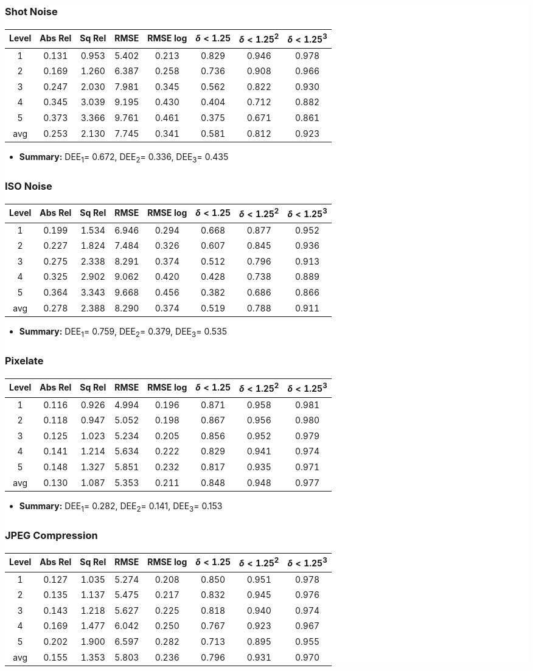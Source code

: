 
### Shot Noise
| Level | $\text{Abs Rel}$ | $\text{Sq Rel}$ | $\text{RMSE}$ | $\text{RMSE log}$ | $\delta < 1.25$ | $\delta < 1.25^2$ | $\delta < 1.25^3$ |
| :---: | :---: | :---: | :---: | :---: | :---: | :---: | :---: |
|   1   | 0.131 | 0.953 | 5.402 | 0.213 | 0.829 | 0.946 | 0.978 |
|   2   | 0.169 | 1.260 | 6.387 | 0.258 | 0.736 | 0.908 | 0.966 |
|   3   | 0.247 | 2.030 | 7.981 | 0.345 | 0.562 | 0.822 | 0.930 |
|   4   | 0.345 | 3.039 | 9.195 | 0.430 | 0.404 | 0.712 | 0.882 |
|   5   | 0.373 | 3.366 | 9.761 | 0.461 | 0.375 | 0.671 | 0.861 |
|  avg  | 0.253 | 2.130 | 7.745 | 0.341 | 0.581 | 0.812 | 0.923 |

- **Summary:** $\text{DEE}_1=$ 0.672, $\text{DEE}_2=$ 0.336, $\text{DEE}_3=$ 0.435


### ISO Noise
| Level | $\text{Abs Rel}$ | $\text{Sq Rel}$ | $\text{RMSE}$ | $\text{RMSE log}$ | $\delta < 1.25$ | $\delta < 1.25^2$ | $\delta < 1.25^3$ |
| :---: | :---: | :---: | :---: | :---: | :---: | :---: | :---: |
|   1   | 0.199 | 1.534 | 6.946 | 0.294 | 0.668 | 0.877 | 0.952 |
|   2   | 0.227 | 1.824 | 7.484 | 0.326 | 0.607 | 0.845 | 0.936 |
|   3   | 0.275 | 2.338 | 8.291 | 0.374 | 0.512 | 0.796 | 0.913 |
|   4   | 0.325 | 2.902 | 9.062 | 0.420 | 0.428 | 0.738 | 0.889 |
|   5   | 0.364 | 3.343 | 9.668 | 0.456 | 0.382 | 0.686 | 0.866 |
|  avg  | 0.278 | 2.388 | 8.290 | 0.374 | 0.519 | 0.788 | 0.911 |

- **Summary:** $\text{DEE}_1=$ 0.759, $\text{DEE}_2=$ 0.379, $\text{DEE}_3=$ 0.535


### Pixelate
| Level | $\text{Abs Rel}$ | $\text{Sq Rel}$ | $\text{RMSE}$ | $\text{RMSE log}$ | $\delta < 1.25$ | $\delta < 1.25^2$ | $\delta < 1.25^3$ |
| :---: | :---: | :---: | :---: | :---: | :---: | :---: | :---: |
|   1   | 0.116 | 0.926 | 4.994 | 0.196 | 0.871 | 0.958 | 0.981 |
|   2   | 0.118 | 0.947 | 5.052 | 0.198 | 0.867 | 0.956 | 0.980 |
|   3   | 0.125 | 1.023 | 5.234 | 0.205 | 0.856 | 0.952 | 0.979 |
|   4   | 0.141 | 1.214 | 5.634 | 0.222 | 0.829 | 0.941 | 0.974 |
|   5   | 0.148 | 1.327 | 5.851 | 0.232 | 0.817 | 0.935 | 0.971 |
|  avg  | 0.130 | 1.087 | 5.353 | 0.211 | 0.848 | 0.948 | 0.977 |

- **Summary:** $\text{DEE}_1=$ 0.282, $\text{DEE}_2=$ 0.141, $\text{DEE}_3=$ 0.153


### JPEG Compression
| Level | $\text{Abs Rel}$ | $\text{Sq Rel}$ | $\text{RMSE}$ | $\text{RMSE log}$ | $\delta < 1.25$ | $\delta < 1.25^2$ | $\delta < 1.25^3$ |
| :---: | :---: | :---: | :---: | :---: | :---: | :---: | :---: |
|   1   | 0.127 | 1.035 | 5.274 | 0.208 | 0.850 | 0.951 | 0.978 |
|   2   | 0.135 | 1.137 | 5.475 | 0.217 | 0.832 | 0.945 | 0.976 |
|   3   | 0.143 | 1.218 | 5.627 | 0.225 | 0.818 | 0.940 | 0.974 |
|   4   | 0.169 | 1.477 | 6.042 | 0.250 | 0.767 | 0.923 | 0.967 |
|   5   | 0.202 | 1.900 | 6.597 | 0.282 | 0.713 | 0.895 | 0.955 |
|  avg  | 0.155 | 1.353 | 5.803 | 0.236 | 0.796 | 0.931 | 0.970 |